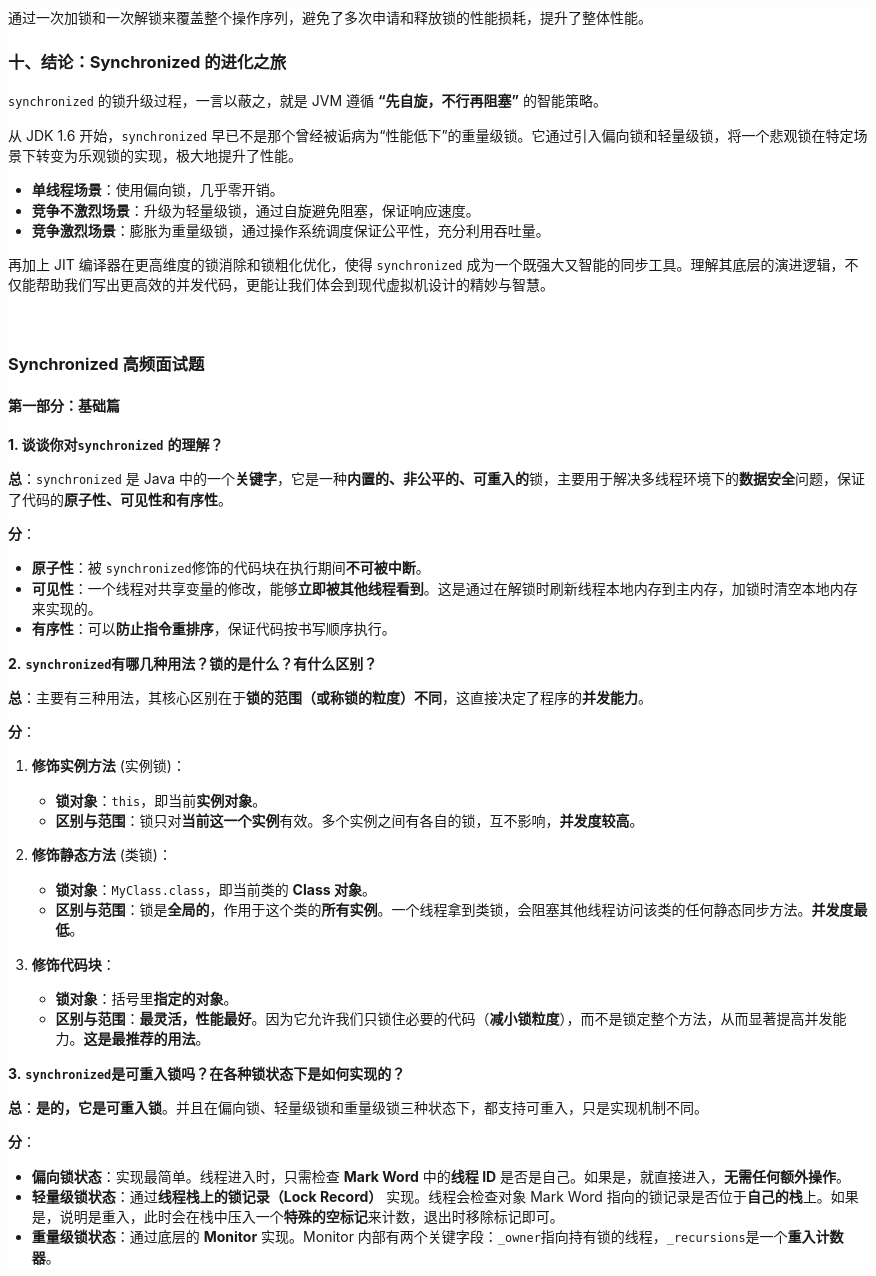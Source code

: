 通过一次加锁和一次解锁来覆盖整个操作序列，避免了多次申请和释放锁的性能损耗，提升了整体性能。

### **十、结论：Synchronized 的进化之旅**

​`synchronized`​ 的锁升级过程，一言以蔽之，就是 JVM 遵循 **“先自旋，不行再阻塞”** 的智能策略。

从 JDK 1.6 开始，`synchronized` 早已不是那个曾经被诟病为“性能低下”的重量级锁。它通过引入偏向锁和轻量级锁，将一个悲观锁在特定场景下转变为乐观锁的实现，极大地提升了性能。

- **单线程场景**：使用偏向锁，几乎零开销。
- **竞争不激烈场景**：升级为轻量级锁，通过自旋避免阻塞，保证响应速度。
- **竞争激烈场景**：膨胀为重量级锁，通过操作系统调度保证公平性，充分利用吞吐量。

再加上 JIT 编译器在更高维度的锁消除和锁粗化优化，使得 `synchronized` 成为一个既强大又智能的同步工具。理解其底层的演进逻辑，不仅能帮助我们写出更高效的并发代码，更能让我们体会到现代虚拟机设计的精妙与智慧。

‍

### **Synchronized 高频面试题**

#### **第一部分：基础篇**

**1. 谈谈你对** **​`synchronized`​**​ **的理解？**

**总**：`synchronized`​ 是 Java 中的一个**关键字**，它是一种**内置的、非公平的、可重入的**锁，主要用于解决多线程环境下的**数据安全**问题，保证了代码的**原子性、可见性和有序性**。

**分**：

- **原子性**：被 `synchronized`​ 修饰的代码块在执行期间**不可被中断**。
- **可见性**：一个线程对共享变量的修改，能够**立即被其他线程看到**。这是通过在解锁时刷新线程本地内存到主内存，加锁时清空本地内存来实现的。
- **有序性**：可以**防止指令重排序**，保证代码按书写顺序执行。

**2.**  **​`synchronized`​**​ **有哪几种用法？锁的是什么？有什么区别？**

**总**：主要有三种用法，其核心区别在于**锁的范围（或称锁的粒度）不同**，这直接决定了程序的**并发能力**。

**分**：

1. **修饰实例方法** (实例锁)：

    - **锁对象**：`this`​，即当前**实例对象**。
    - **区别与范围**：锁只对**当前这一个实例**有效。多个实例之间有各自的锁，互不影响，**并发度较高**。
2. **修饰静态方法** (类锁)：

    - **锁对象**：`MyClass.class`​，即当前类的 **Class 对象**。
    - **区别与范围**：锁是**全局的**，作用于这个类的**所有实例**。一个线程拿到类锁，会阻塞其他线程访问该类的任何静态同步方法。**并发度最低**。
3. **修饰代码块**：

    - **锁对象**：括号里**指定的对象**。
    - **区别与范围**：**最灵活，性能最好**。因为它允许我们只锁住必要的代码（**减小锁粒度**），而不是锁定整个方法，从而显著提高并发能力。**这是最推荐的用法**。

**3.**  **​`synchronized`​**​ **是可重入锁吗？在各种锁状态下是如何实现的？**

**总**：**是的，它是可重入锁**。并且在偏向锁、轻量级锁和重量级锁三种状态下，都支持可重入，只是实现机制不同。

**分**：

- **偏向锁状态**：实现最简单。线程进入时，只需检查 **Mark Word** 中的**线程 ID** 是否是自己。如果是，就直接进入，**无需任何额外操作**。
- **轻量级锁状态**：通过**线程栈上的锁记录（Lock Record）** 实现。线程会检查对象 Mark Word 指向的锁记录是否位于**自己的栈**上。如果是，说明是重入，此时会在栈中压入一个**特殊的空标记**来计数，退出时移除标记即可。
- **重量级锁状态**：通过底层的 **Monitor** 实现。Monitor 内部有两个关键字段：`_owner`​ 指向持有锁的线程，`_recursions`​ 是一个**重入计数器**。

